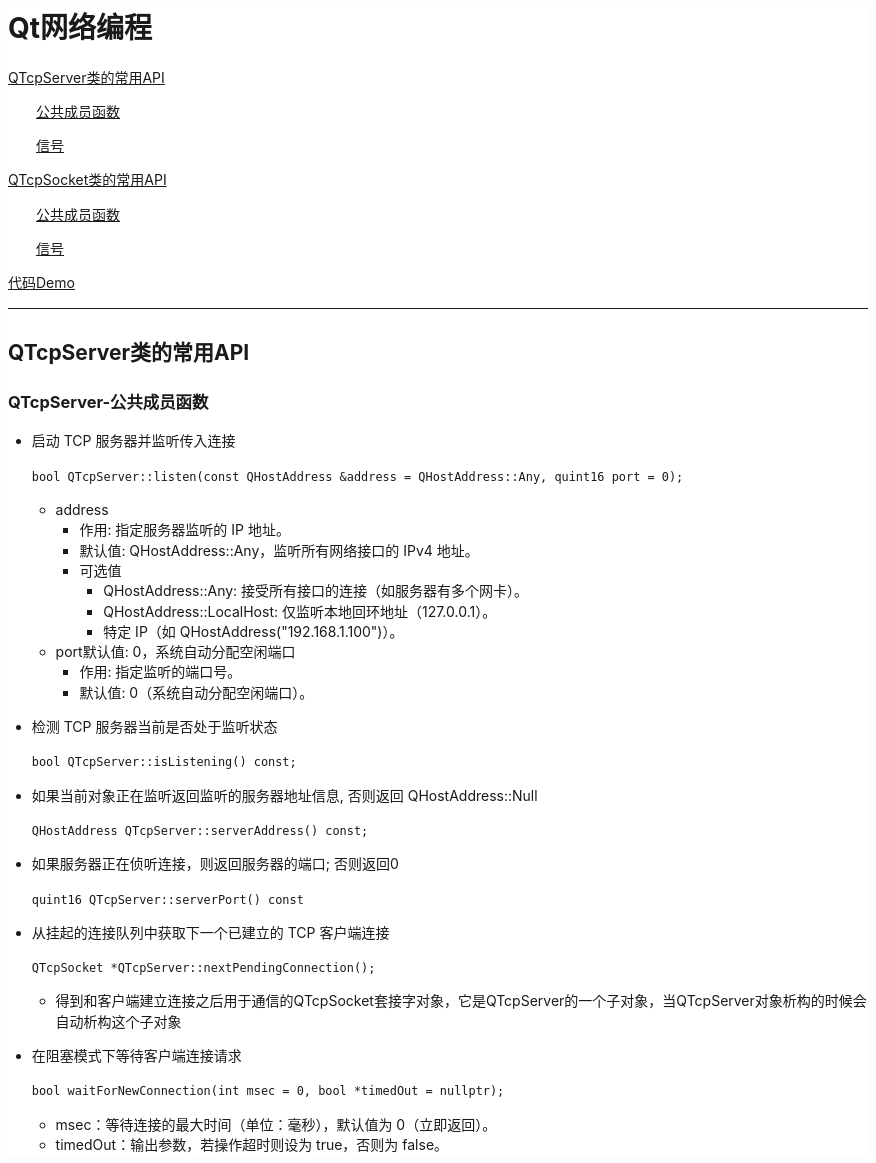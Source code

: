﻿# Qt网络编程

[QTcpServer类的常用API](#QTcpServer类的常用API)

&emsp;&emsp;[公共成员函数](#QTcpServer-公共成员函数)

&emsp;&emsp;[信号](#QTcpServer-信号)

[QTcpSocket类的常用API](#QTcpServer类的常用API)

&emsp;&emsp;[公共成员函数](#QTcpSocket-信号公共成员函数)

&emsp;&emsp;[信号](#QTcpSocket-信号信号)

[代码Demo](代码Demo)

---

## QTcpServer类的常用API

### QTcpServer-公共成员函数

- 启动 TCP 服务器并监听传入连接

	```bool QTcpServer::listen(const QHostAddress &address = QHostAddress::Any, quint16 port = 0);```

	- address
		- 作用​​: 指定服务器监听的 IP 地址。
		- 默认值: QHostAddress::Any，监听所有网络接口的 IPv4 地址。
		- 可选值
			- QHostAddress::Any: 接受所有接口的连接（如服务器有多个网卡）。
			- QHostAddress::LocalHost: 仅监听本地回环地址（127.0.0.1）。
			- 特定 IP（如 QHostAddress("192.168.1.100")）。
	- port默认值​​: 0，系统自动分配空闲端口
		- 作用​​: 指定监听的端口号。
		- 默认值​​: 0（系统自动分配空闲端口）。

- 检测 TCP 服务器当前是否处于监听状态

	```bool QTcpServer::isListening() const;```

- 如果当前对象正在监听返回监听的服务器地址信息, 否则返回 QHostAddress::Null

	```QHostAddress QTcpServer::serverAddress() const;```

- 如果服务器正在侦听连接，则返回服务器的端口; 否则返回0

	```quint16 QTcpServer::serverPort() const```

- 从挂起的连接队列中获取下一个已建立的 TCP 客户端连接

	```QTcpSocket *QTcpServer::nextPendingConnection();```

	- 得到和客户端建立连接之后用于通信的QTcpSocket套接字对象，它是QTcpServer的一个子对象，当QTcpServer对象析构的时候会自动析构这个子对象

- 在阻塞模式下等待客户端连接请求

	```bool waitForNewConnection(int msec = 0, bool *timedOut = nullptr);```

	- msec：等待连接的最大时间（单位：毫秒），默认值为 0（立即返回）。
	- timedOut：输出参数，若操作超时则设为 true，否则为 false。
